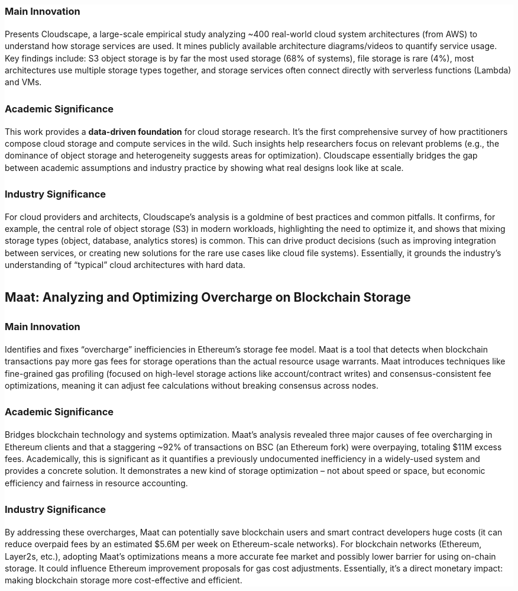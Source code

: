 ### Main Innovation
Presents Cloudscape, a large-scale empirical study analyzing ~400 real-world cloud system architectures (from AWS) to understand how storage services are used​. It mines publicly available architecture diagrams/videos to quantify service usage. Key findings include: S3 object storage is by far the most used storage (68% of systems), file storage is rare (4%), most architectures use multiple storage types together, and storage services often connect directly with serverless functions (Lambda) and VMs​.

### Academic Significance
This work provides a **data-driven foundation** for cloud storage research. It’s the first comprehensive survey of how practitioners compose cloud storage and compute services in the wild​. Such insights help researchers focus on relevant problems (e.g., the dominance of object storage and heterogeneity suggests areas for optimization). Cloudscape essentially bridges the gap between academic assumptions and industry practice by showing what real designs look like at scale.

### Industry Significance
For cloud providers and architects, Cloudscape’s analysis is a goldmine of best practices and common pitfalls. It confirms, for example, the central role of object storage (S3) in modern workloads​, highlighting the need to optimize it, and shows that mixing storage types (object, database, analytics stores) is common. This can drive product decisions (such as improving integration between services, or creating new solutions for the rare use cases like cloud file systems). Essentially, it grounds the industry’s understanding of “typical” cloud architectures with hard data.

## Maat: Analyzing and Optimizing Overcharge on Blockchain Storage

### Main Innovation
Identifies and fixes “overcharge” inefficiencies in Ethereum’s storage fee model. Maat is a tool that detects when blockchain transactions pay more gas fees for storage operations than the actual resource usage warrants​. Maat introduces techniques like fine-grained gas profiling (focused on high-level storage actions like account/contract writes) and consensus-consistent fee optimizations, meaning it can adjust fee calculations without breaking consensus across nodes​.

### Academic Significance
Bridges blockchain technology and systems optimization. Maat’s analysis revealed three major causes of fee overcharging in Ethereum clients and that a staggering ~92% of transactions on BSC (an Ethereum fork) were overpaying, totaling $11M excess fees​. Academically, this is significant as it quantifies a previously undocumented inefficiency in a widely-used system and provides a concrete solution. It demonstrates a new kind of storage optimization – not about speed or space, but economic efficiency and fairness in resource accounting.

### Industry Significance
By addressing these overcharges, Maat can potentially save blockchain users and smart contract developers huge costs (it can reduce overpaid fees by an estimated $5.6M per week on Ethereum-scale networks)​. For blockchain networks (Ethereum, Layer2s, etc.), adopting Maat’s optimizations means a more accurate fee market and possibly lower barrier for using on-chain storage. It could influence Ethereum improvement proposals for gas cost adjustments. Essentially, it’s a direct monetary impact: making blockchain storage more cost-effective and efficient.
